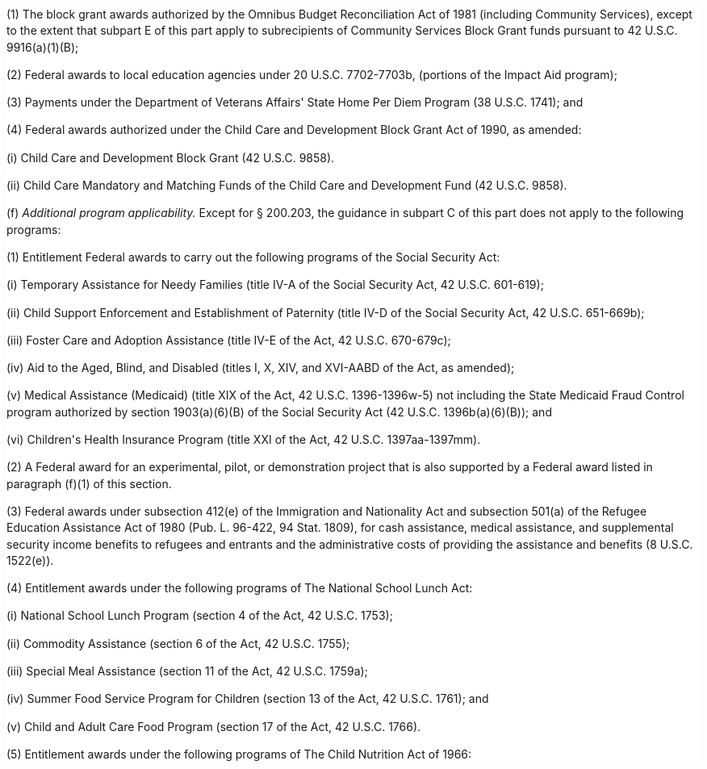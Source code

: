 (1) The block grant awards authorized by the Omnibus Budget Reconciliation Act of 1981 (including Community Services), except to the extent that subpart E of this part apply to subrecipients of Community Services Block Grant funds pursuant to 42 U.S.C. 9916(a)(1)(B);

(2) Federal awards to local education agencies under 20 U.S.C. 7702-7703b, (portions of the Impact Aid program);

(3) Payments under the Department of Veterans Affairs' State Home Per Diem Program (38 U.S.C. 1741); and

(4) Federal awards authorized under the Child Care and Development Block Grant Act of 1990, as amended:

(i) Child Care and Development Block Grant (42 U.S.C. 9858).

(ii) Child Care Mandatory and Matching Funds of the Child Care and Development Fund (42 U.S.C. 9858).

(f) *Additional program applicability.* Except for § 200.203, the guidance in subpart C of this part does not apply to the following programs:

(1) Entitlement Federal awards to carry out the following programs of the Social Security Act:

(i) Temporary Assistance for Needy Families (title IV-A of the Social Security Act, 42 U.S.C. 601-619);

(ii) Child Support Enforcement and Establishment of Paternity (title IV-D of the Social Security Act, 42 U.S.C. 651-669b);

(iii) Foster Care and Adoption Assistance (title IV-E of the Act, 42 U.S.C. 670-679c);

(iv) Aid to the Aged, Blind, and Disabled (titles I, X, XIV, and XVI-AABD of the Act, as amended);

(v) Medical Assistance (Medicaid) (title XIX of the Act, 42 U.S.C. 1396-1396w-5) not including the State Medicaid Fraud Control program authorized by section 1903(a)(6)(B) of the Social Security Act (42 U.S.C. 1396b(a)(6)(B)); and

(vi) Children's Health Insurance Program (title XXI of the Act, 42 U.S.C. 1397aa-1397mm).

(2) A Federal award for an experimental, pilot, or demonstration project that is also supported by a Federal award listed in paragraph (f)(1) of this section.

(3) Federal awards under subsection 412(e) of the Immigration and Nationality Act and subsection 501(a) of the Refugee Education Assistance Act of 1980 (Pub. L. 96-422, 94 Stat. 1809), for cash assistance, medical assistance, and supplemental security income benefits to refugees and entrants and the administrative costs of providing the assistance and benefits (8 U.S.C. 1522(e)).

(4) Entitlement awards under the following programs of The National School Lunch Act:

(i) National School Lunch Program (section 4 of the Act, 42 U.S.C. 1753);

(ii) Commodity Assistance (section 6 of the Act, 42 U.S.C. 1755);

(iii) Special Meal Assistance (section 11 of the Act, 42 U.S.C. 1759a);

(iv) Summer Food Service Program for Children (section 13 of the Act, 42 U.S.C. 1761); and

(v) Child and Adult Care Food Program (section 17 of the Act, 42 U.S.C. 1766).

(5) Entitlement awards under the following programs of The Child Nutrition Act of 1966:

